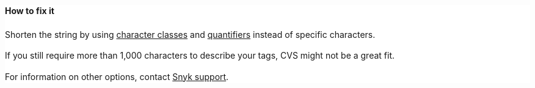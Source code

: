 #### How to fix it

Shorten the string by using [character classes](https://developer.mozilla.org/en-US/docs/Web/JavaScript/Guide/Regular_Expressions/Character_Classes) and [quantifiers](https://developer.mozilla.org/en-US/docs/Web/JavaScript/Guide/Regular_Expressions/Quantifiers) instead of specific characters.

If you still require more than 1,000 characters to describe your tags, CVS might not be a great fit.

For information on other options, contact [Snyk support](https://support.snyk.io/hc/en-us/requests/new).

[^1]: MOST\_SIGNIFICANT

[^2]: LESS\_SIGNIFICANT

[^3]: LEAST\_SIGNIFICANT

[^4]: This is what we added

[^5]: What we added

[^6]: What we added

[^7]: What we added

[^8]: compare group within an optional non capture group
